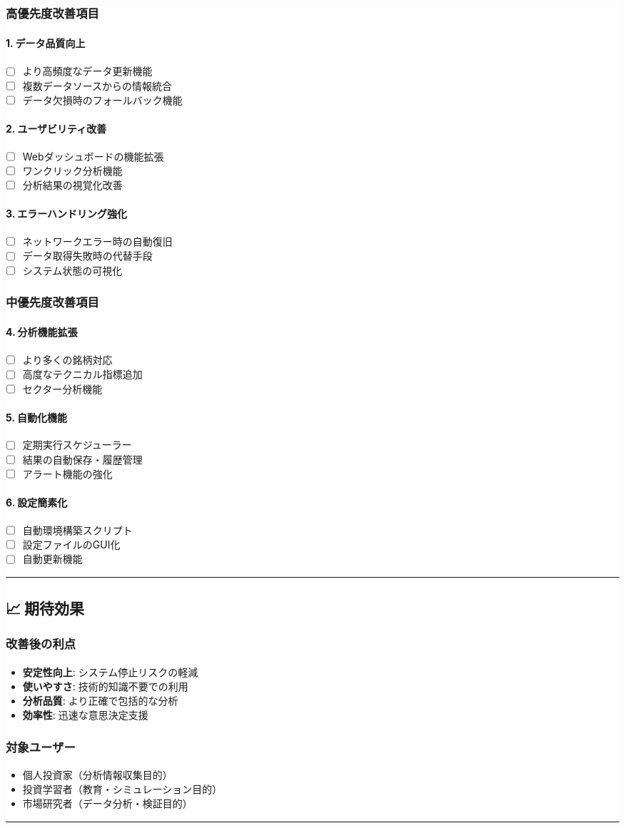 ### 高優先度改善項目

#### 1. データ品質向上
- [ ] より高頻度なデータ更新機能
- [ ] 複数データソースからの情報統合
- [ ] データ欠損時のフォールバック機能

#### 2. ユーザビリティ改善
- [ ] Webダッシュボードの機能拡張
- [ ] ワンクリック分析機能
- [ ] 分析結果の視覚化改善

#### 3. エラーハンドリング強化
- [ ] ネットワークエラー時の自動復旧
- [ ] データ取得失敗時の代替手段
- [ ] システム状態の可視化

### 中優先度改善項目

#### 4. 分析機能拡張
- [ ] より多くの銘柄対応
- [ ] 高度なテクニカル指標追加
- [ ] セクター分析機能

#### 5. 自動化機能
- [ ] 定期実行スケジューラー
- [ ] 結果の自動保存・履歴管理
- [ ] アラート機能の強化

#### 6. 設定簡素化
- [ ] 自動環境構築スクリプト
- [ ] 設定ファイルのGUI化
- [ ] 自動更新機能

---

## 📈 期待効果

### 改善後の利点
- **安定性向上**: システム停止リスクの軽減
- **使いやすさ**: 技術的知識不要での利用
- **分析品質**: より正確で包括的な分析
- **効率性**: 迅速な意思決定支援

### 対象ユーザー
- 個人投資家（分析情報収集目的）
- 投資学習者（教育・シミュレーション目的）
- 市場研究者（データ分析・検証目的）

---
